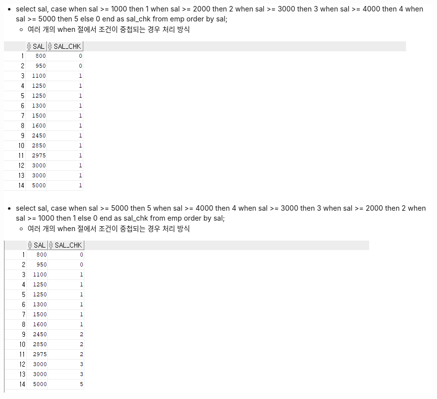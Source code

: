   - select sal, 
        case
            when sal >= 1000 then 1
            when sal >= 2000 then 2
            when sal >= 3000 then 3
            when sal >= 4000 then 4
            when sal >= 5000 then 5
            else 0
        end as sal_chk
    from emp
    order by sal;
    - 여러 개의 when 절에서 조건이 중첩되는 경우 처리 방식

  ![image-20210421122917850](images/image-20210421122917850.png)

  

  - select sal, 
        case
            when sal >= 5000 then 5
            when sal >= 4000 then 4
            when sal >= 3000 then 3
            when sal >= 2000 then 2
            when sal >= 1000 then 1
            else 0
        end as sal_chk
    from emp
    order by sal;
    - 여러 개의 when 절에서 조건이 중첩되는 경우 처리 방식

  ![image-20210421123011241](images/image-20210421123011241.png)
